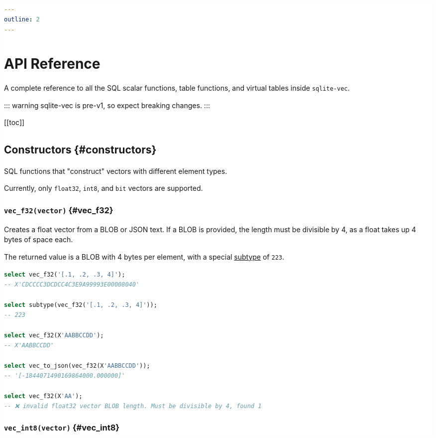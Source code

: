 ```yaml
---
outline: 2
---
```


# API Reference

A complete reference to all the SQL scalar functions, table functions, and virtual tables inside `sqlite-vec`.

::: warning
sqlite-vec is pre-v1, so expect breaking changes.
:::

[[toc]]

## Constructors {#constructors} 

SQL functions that "construct" vectors with different element types.

Currently, only `float32`, `int8`, and `bit` vectors are supported.


### `vec_f32(vector)` {#vec_f32}

Creates a float vector from a BLOB or JSON text. If a BLOB is provided,
the length must be divisible by 4, as a float takes up 4 bytes of space each.

The returned value is a BLOB with 4 bytes per element, with a special [subtype](https://www.sqlite.org/c3ref/result_subtype.html)
of `223`.


```sql
select vec_f32('[.1, .2, .3, 4]');
-- X'CDCCCC3DCDCC4C3E9A99993E00008040'

select subtype(vec_f32('[.1, .2, .3, 4]'));
-- 223

select vec_f32(X'AABBCCDD');
-- X'AABBCCDD'

select vec_to_json(vec_f32(X'AABBCCDD'));
-- '[-1844071490169864000.000000]'

select vec_f32(X'AA');
-- ❌ invalid float32 vector BLOB length. Must be divisible by 4, found 1


```

### `vec_int8(vector)` {#vec_int8}
